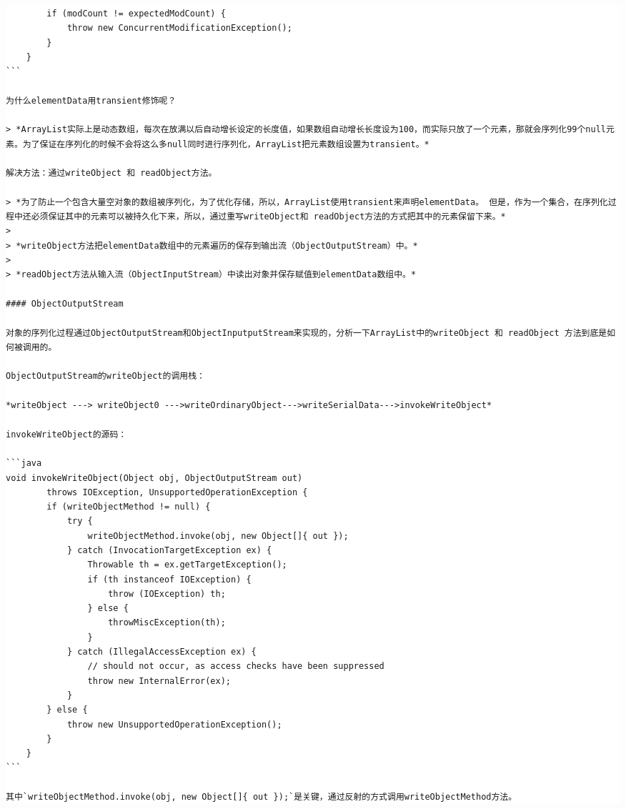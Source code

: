             if (modCount != expectedModCount) {
                throw new ConcurrentModificationException();
            }
        }
    ```

    为什么elementData用transient修饰呢？

    > *ArrayList实际上是动态数组，每次在放满以后自动增长设定的长度值，如果数组自动增长长度设为100，而实际只放了一个元素，那就会序列化99个null元素。为了保证在序列化的时候不会将这么多null同时进行序列化，ArrayList把元素数组设置为transient。*

    解决方法：通过writeObject 和 readObject方法。

    > *为了防止一个包含大量空对象的数组被序列化，为了优化存储，所以，ArrayList使用transient来声明elementData。 但是，作为一个集合，在序列化过程中还必须保证其中的元素可以被持久化下来，所以，通过重写writeObject和 readObject方法的方式把其中的元素保留下来。*
    >
    > *writeObject方法把elementData数组中的元素遍历的保存到输出流（ObjectOutputStream）中。*
    >
    > *readObject方法从输入流（ObjectInputStream）中读出对象并保存赋值到elementData数组中。*

    #### ObjectOutputStream

    对象的序列化过程通过ObjectOutputStream和ObjectInputputStream来实现的，分析一下ArrayList中的writeObject 和 readObject 方法到底是如何被调用的。

    ObjectOutputStream的writeObject的调用栈：

    *writeObject ---> writeObject0 --->writeOrdinaryObject--->writeSerialData--->invokeWriteObject*

    invokeWriteObject的源码：

    ```java
    void invokeWriteObject(Object obj, ObjectOutputStream out)
            throws IOException, UnsupportedOperationException {
            if (writeObjectMethod != null) {
                try {
                    writeObjectMethod.invoke(obj, new Object[]{ out });
                } catch (InvocationTargetException ex) {
                    Throwable th = ex.getTargetException();
                    if (th instanceof IOException) {
                        throw (IOException) th;
                    } else {
                        throwMiscException(th);
                    }
                } catch (IllegalAccessException ex) {
                    // should not occur, as access checks have been suppressed
                    throw new InternalError(ex);
                }
            } else {
                throw new UnsupportedOperationException();
            }
        }
    ```

    其中`writeObjectMethod.invoke(obj, new Object[]{ out });`是关键，通过反射的方式调用writeObjectMethod方法。
